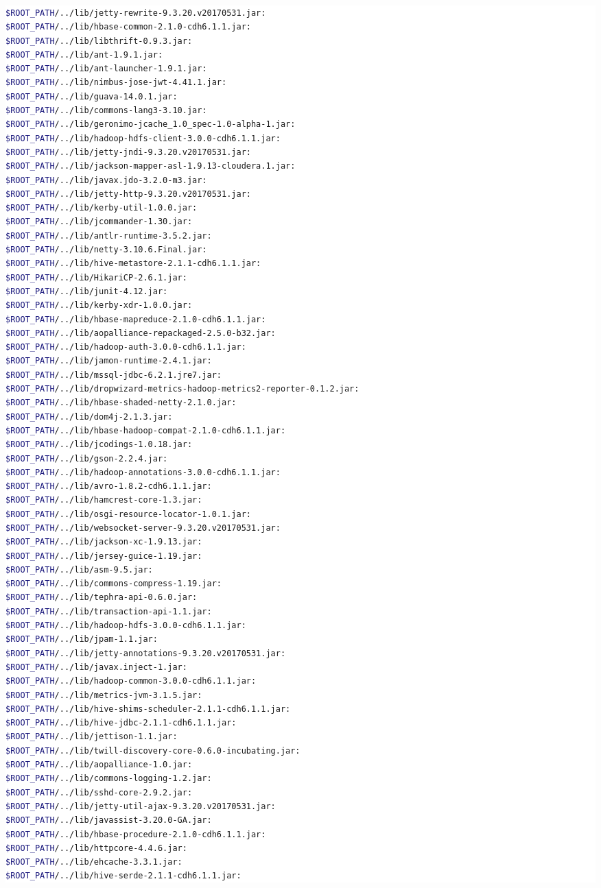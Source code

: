 ```sh
$ROOT_PATH/../lib/jetty-rewrite-9.3.20.v20170531.jar:
$ROOT_PATH/../lib/hbase-common-2.1.0-cdh6.1.1.jar:
$ROOT_PATH/../lib/libthrift-0.9.3.jar:
$ROOT_PATH/../lib/ant-1.9.1.jar:
$ROOT_PATH/../lib/ant-launcher-1.9.1.jar:
$ROOT_PATH/../lib/nimbus-jose-jwt-4.41.1.jar:
$ROOT_PATH/../lib/guava-14.0.1.jar:
$ROOT_PATH/../lib/commons-lang3-3.10.jar:
$ROOT_PATH/../lib/geronimo-jcache_1.0_spec-1.0-alpha-1.jar:
$ROOT_PATH/../lib/hadoop-hdfs-client-3.0.0-cdh6.1.1.jar:
$ROOT_PATH/../lib/jetty-jndi-9.3.20.v20170531.jar:
$ROOT_PATH/../lib/jackson-mapper-asl-1.9.13-cloudera.1.jar:
$ROOT_PATH/../lib/javax.jdo-3.2.0-m3.jar:
$ROOT_PATH/../lib/jetty-http-9.3.20.v20170531.jar:
$ROOT_PATH/../lib/kerby-util-1.0.0.jar:
$ROOT_PATH/../lib/jcommander-1.30.jar:
$ROOT_PATH/../lib/antlr-runtime-3.5.2.jar:
$ROOT_PATH/../lib/netty-3.10.6.Final.jar:
$ROOT_PATH/../lib/hive-metastore-2.1.1-cdh6.1.1.jar:
$ROOT_PATH/../lib/HikariCP-2.6.1.jar:
$ROOT_PATH/../lib/junit-4.12.jar:
$ROOT_PATH/../lib/kerby-xdr-1.0.0.jar:
$ROOT_PATH/../lib/hbase-mapreduce-2.1.0-cdh6.1.1.jar:
$ROOT_PATH/../lib/aopalliance-repackaged-2.5.0-b32.jar:
$ROOT_PATH/../lib/hadoop-auth-3.0.0-cdh6.1.1.jar:
$ROOT_PATH/../lib/jamon-runtime-2.4.1.jar:
$ROOT_PATH/../lib/mssql-jdbc-6.2.1.jre7.jar:
$ROOT_PATH/../lib/dropwizard-metrics-hadoop-metrics2-reporter-0.1.2.jar:
$ROOT_PATH/../lib/hbase-shaded-netty-2.1.0.jar:
$ROOT_PATH/../lib/dom4j-2.1.3.jar:
$ROOT_PATH/../lib/hbase-hadoop-compat-2.1.0-cdh6.1.1.jar:
$ROOT_PATH/../lib/jcodings-1.0.18.jar:
$ROOT_PATH/../lib/gson-2.2.4.jar:
$ROOT_PATH/../lib/hadoop-annotations-3.0.0-cdh6.1.1.jar:
$ROOT_PATH/../lib/avro-1.8.2-cdh6.1.1.jar:
$ROOT_PATH/../lib/hamcrest-core-1.3.jar:
$ROOT_PATH/../lib/osgi-resource-locator-1.0.1.jar:
$ROOT_PATH/../lib/websocket-server-9.3.20.v20170531.jar:
$ROOT_PATH/../lib/jackson-xc-1.9.13.jar:
$ROOT_PATH/../lib/jersey-guice-1.19.jar:
$ROOT_PATH/../lib/asm-9.5.jar:
$ROOT_PATH/../lib/commons-compress-1.19.jar:
$ROOT_PATH/../lib/tephra-api-0.6.0.jar:
$ROOT_PATH/../lib/transaction-api-1.1.jar:
$ROOT_PATH/../lib/hadoop-hdfs-3.0.0-cdh6.1.1.jar:
$ROOT_PATH/../lib/jpam-1.1.jar:
$ROOT_PATH/../lib/jetty-annotations-9.3.20.v20170531.jar:
$ROOT_PATH/../lib/javax.inject-1.jar:
$ROOT_PATH/../lib/hadoop-common-3.0.0-cdh6.1.1.jar:
$ROOT_PATH/../lib/metrics-jvm-3.1.5.jar:
$ROOT_PATH/../lib/hive-shims-scheduler-2.1.1-cdh6.1.1.jar:
$ROOT_PATH/../lib/hive-jdbc-2.1.1-cdh6.1.1.jar:
$ROOT_PATH/../lib/jettison-1.1.jar:
$ROOT_PATH/../lib/twill-discovery-core-0.6.0-incubating.jar:
$ROOT_PATH/../lib/aopalliance-1.0.jar:
$ROOT_PATH/../lib/commons-logging-1.2.jar:
$ROOT_PATH/../lib/sshd-core-2.9.2.jar:
$ROOT_PATH/../lib/jetty-util-ajax-9.3.20.v20170531.jar:
$ROOT_PATH/../lib/javassist-3.20.0-GA.jar:
$ROOT_PATH/../lib/hbase-procedure-2.1.0-cdh6.1.1.jar:
$ROOT_PATH/../lib/httpcore-4.4.6.jar:
$ROOT_PATH/../lib/ehcache-3.3.1.jar:
$ROOT_PATH/../lib/hive-serde-2.1.1-cdh6.1.1.jar:
```